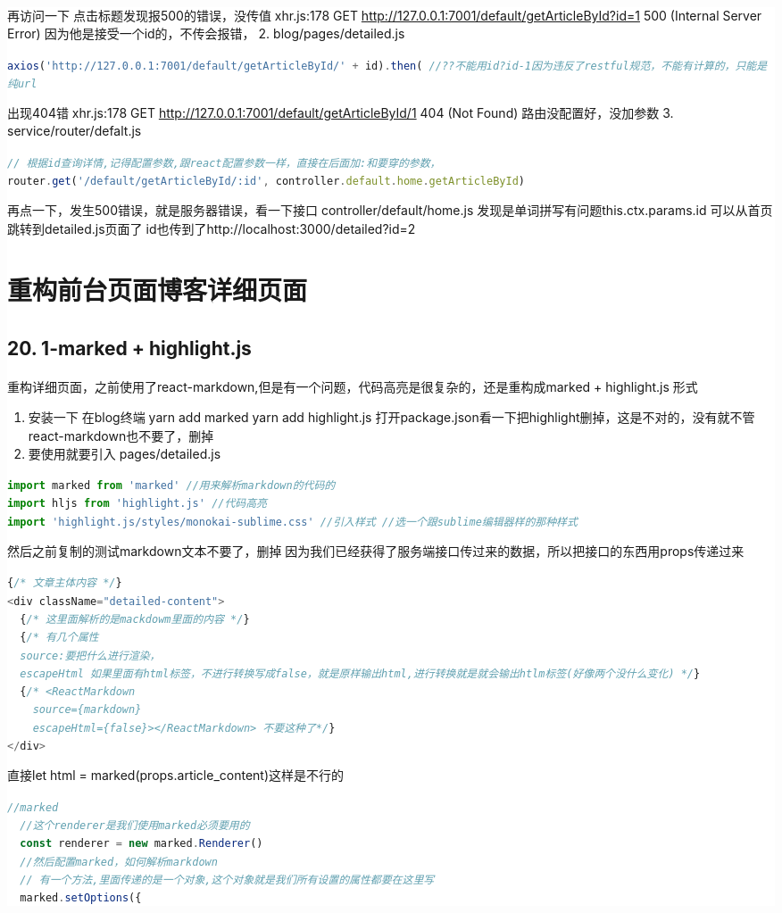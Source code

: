 再访问一下
点击标题发现报500的错误，没传值
xhr.js:178 GET http://127.0.0.1:7001/default/getArticleById?id=1 500 (Internal Server Error)
因为他是接受一个id的，不传会报错，
2. 
blog/pages/detailed.js
```js
axios('http://127.0.0.1:7001/default/getArticleById/' + id).then( //??不能用id?id-1因为违反了restful规范，不能有计算的，只能是纯url
```
出现404错
xhr.js:178 GET http://127.0.0.1:7001/default/getArticleById/1 404 (Not Found)
路由没配置好，没加参数
3. 
service/router/defalt.js
```js
// 根据id查询详情,记得配置参数,跟react配置参数一样，直接在后面加:和要穿的参数，
router.get('/default/getArticleById/:id', controller.default.home.getArticleById)
```
再点一下，发生500错误，就是服务器错误，看一下接口
controller/default/home.js
发现是单词拼写有问题this.ctx.params.id
可以从首页跳转到detailed.js页面了
id也传到了http://localhost:3000/detailed?id=2

# 重构前台页面博客详细页面
## 20. 1-marked + highlight.js
重构详细页面，之前使用了react-markdown,但是有一个问题，代码高亮是很复杂的，还是重构成marked + highlight.js 形式
1. 安装一下
在blog终端
yarn add marked 
yarn add highlight.js
打开package.json看一下把highlight删掉，这是不对的，没有就不管
react-markdown也不要了，删掉
2. 要使用就要引入
pages/detailed.js
```js
import marked from 'marked' //用来解析markdown的代码的
import hljs from 'highlight.js' //代码高亮
import 'highlight.js/styles/monokai-sublime.css' //引入样式 //选一个跟sublime编辑器样的那种样式
```
然后之前复制的测试markdown文本不要了，删掉
因为我们已经获得了服务端接口传过来的数据，所以把接口的东西用props传递过来
```js
{/* 文章主体内容 */}
<div className="detailed-content">
  {/* 这里面解析的是mackdowm里面的内容 */}
  {/* 有几个属性
  source:要把什么进行渲染，
  escapeHtml 如果里面有html标签，不进行转换写成false，就是原样输出html,进行转换就是就会输出htlm标签(好像两个没什么变化) */}
  {/* <ReactMarkdown
    source={markdown} 
    escapeHtml={false}></ReactMarkdown> 不要这种了*/}
</div>
```
直接let html = marked(props.article_content)这样是不行的
```js
//marked
  //这个renderer是我们使用marked必须要用的
  const renderer = new marked.Renderer()
  //然后配置marked，如何解析markdown
  // 有一个方法,里面传递的是一个对象,这个对象就是我们所有设置的属性都要在这里写
  marked.setOptions({
```